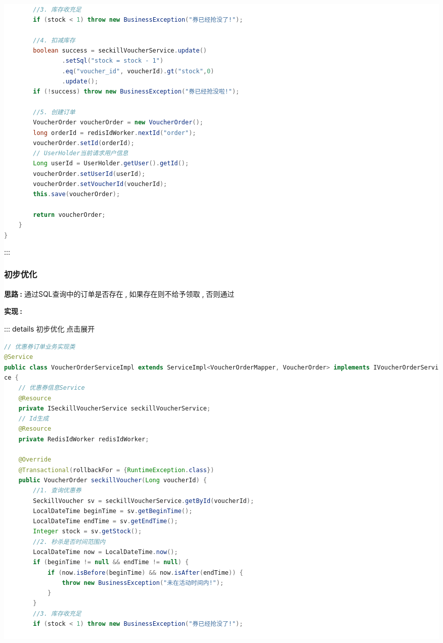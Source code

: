 ```java
        //3. 库存收充足
        if (stock < 1) throw new BusinessException("券已经抢没了!");
        
        //4. 扣减库存
        boolean success = seckillVoucherService.update()
                .setSql("stock = stock - 1")
                .eq("voucher_id", voucherId).gt("stock",0)
                .update();
        if (!success) throw new BusinessException("券已经抢没啦!");

        //5. 创建订单
        VoucherOrder voucherOrder = new VoucherOrder();
        long orderId = redisIdWorker.nextId("order");
        voucherOrder.setId(orderId);
        // UserHolder当前请求用户信息
        Long userId = UserHolder.getUser().getId();
        voucherOrder.setUserId(userId);
        voucherOrder.setVoucherId(voucherId);
        this.save(voucherOrder);

        return voucherOrder;
    }
}
```

:::

### 初步优化

**思路 :** 通过SQL查询中的订单是否存在 , 如果存在则不给予领取 , 否则通过

**实现 :** 

::: details 初步优化 点击展开

```java {30-35}
// 优惠券订单业务实现类
@Service
public class VoucherOrderServiceImpl extends ServiceImpl<VoucherOrderMapper, VoucherOrder> implements IVoucherOrderService {
	// 优惠券信息Service
    @Resource
    private ISeckillVoucherService seckillVoucherService;
	// Id生成
    @Resource
    private RedisIdWorker redisIdWorker;

    @Override
    @Transactional(rollbackFor = {RuntimeException.class})
    public VoucherOrder seckillVoucher(Long voucherId) {
        //1. 查询优惠券
        SeckillVoucher sv = seckillVoucherService.getById(voucherId);
        LocalDateTime beginTime = sv.getBeginTime();
        LocalDateTime endTime = sv.getEndTime();
        Integer stock = sv.getStock();
        //2. 秒杀是否时间范围内
        LocalDateTime now = LocalDateTime.now();
        if (beginTime != null && endTime != null) {
            if (now.isBefore(beginTime) && now.isAfter(endTime)) {
                throw new BusinessException("未在活动时间内!");
            }
        }
        //3. 库存收充足
        if (stock < 1) throw new BusinessException("券已经抢没了!");
        
```
